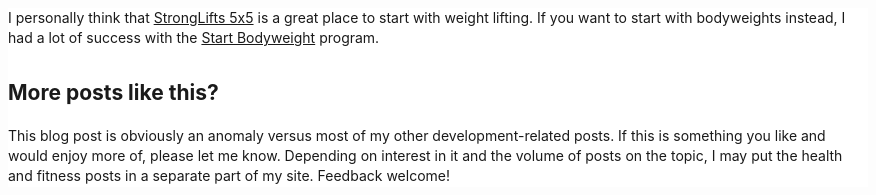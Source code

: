 I personally think that [StrongLifts 5x5](http://stronglifts.com) is a
great place to start with weight lifting. If you want to start with
bodyweights instead, I had a lot of success with the
[Start Bodyweight](http://www.startbodyweight.com) program.

## More posts like this?

This blog post is obviously an anomaly versus most of my other
development-related posts. If this is something you like and would
enjoy more of, please let me know. Depending on interest in it and the
volume of posts on the topic, I may put the health and fitness posts
in a separate part of my site. Feedback welcome!
